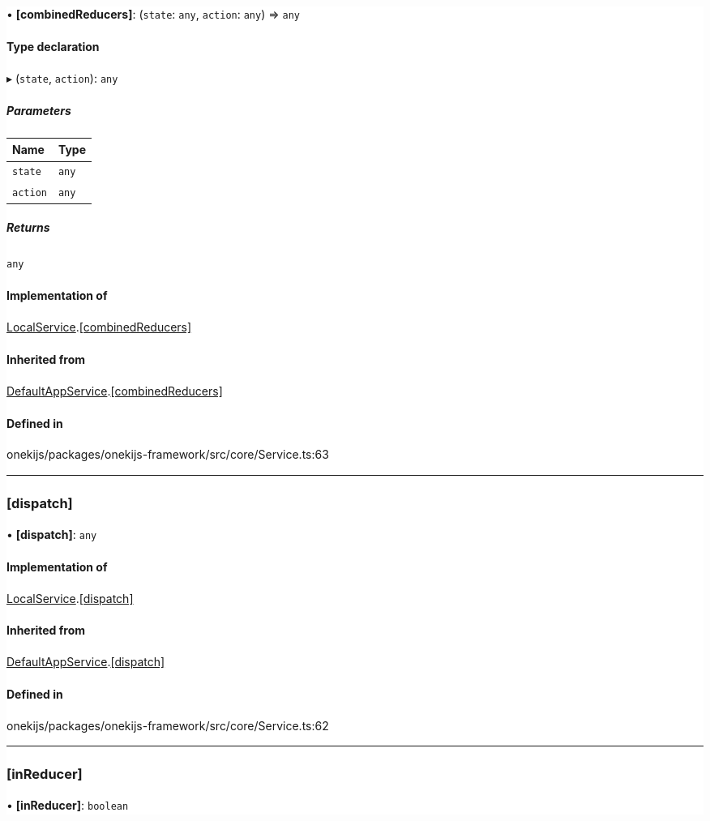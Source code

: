 • **[combinedReducers]**: (`state`: `any`, `action`: `any`) => `any`

#### Type declaration

▸ (`state`, `action`): `any`

##### Parameters

| Name | Type |
| :------ | :------ |
| `state` | `any` |
| `action` | `any` |

##### Returns

`any`

#### Implementation of

[LocalService](../interfaces/LocalService.md).[[combinedReducers]](../interfaces/LocalService.md#[combinedreducers])

#### Inherited from

[DefaultAppService](DefaultAppService.md).[[combinedReducers]](DefaultAppService.md#[combinedreducers])

#### Defined in

onekijs/packages/onekijs-framework/src/core/Service.ts:63

___

### [dispatch]

• **[dispatch]**: `any`

#### Implementation of

[LocalService](../interfaces/LocalService.md).[[dispatch]](../interfaces/LocalService.md#[dispatch])

#### Inherited from

[DefaultAppService](DefaultAppService.md).[[dispatch]](DefaultAppService.md#[dispatch])

#### Defined in

onekijs/packages/onekijs-framework/src/core/Service.ts:62

___

### [inReducer]

• **[inReducer]**: `boolean`
